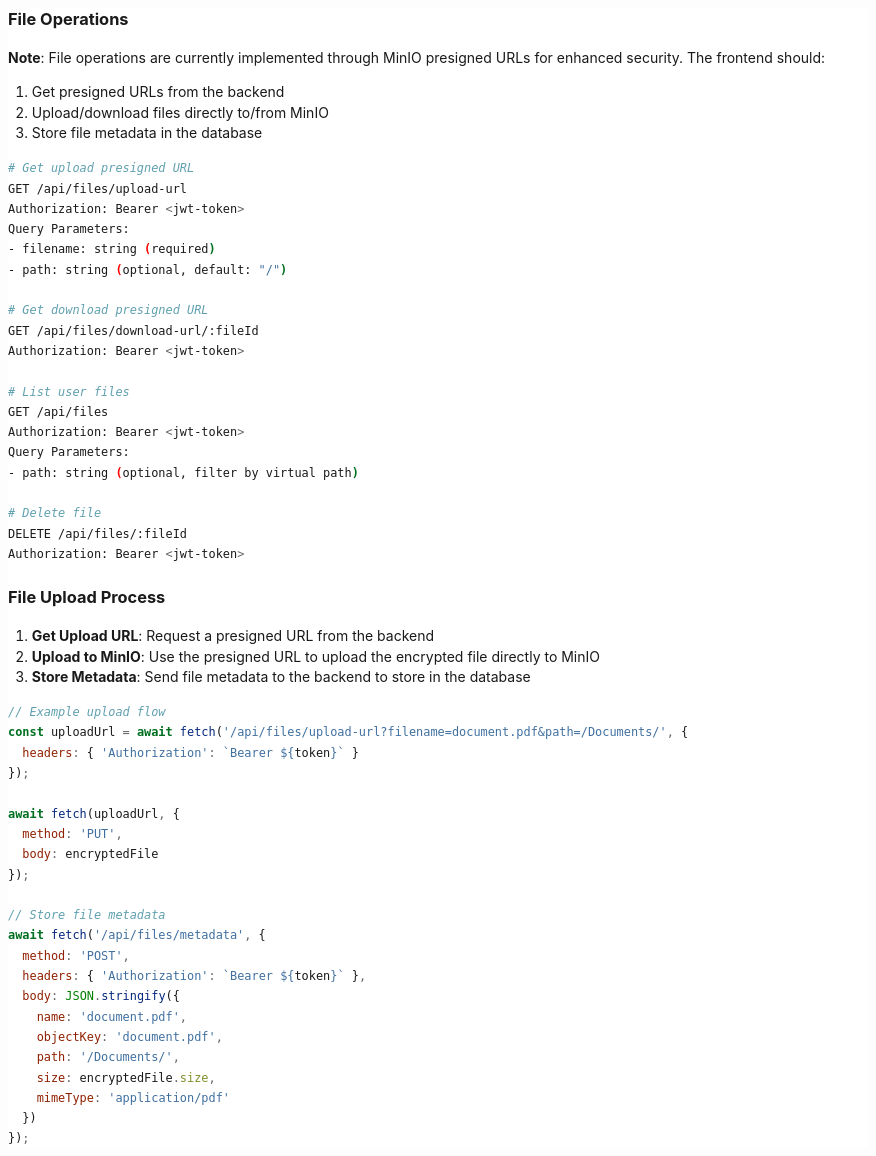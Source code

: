 ### File Operations

**Note**: File operations are currently implemented through MinIO presigned URLs for enhanced security. The frontend should:

1. Get presigned URLs from the backend
2. Upload/download files directly to/from MinIO
3. Store file metadata in the database

```bash
# Get upload presigned URL
GET /api/files/upload-url
Authorization: Bearer <jwt-token>
Query Parameters:
- filename: string (required)
- path: string (optional, default: "/")

# Get download presigned URL
GET /api/files/download-url/:fileId
Authorization: Bearer <jwt-token>

# List user files
GET /api/files
Authorization: Bearer <jwt-token>
Query Parameters:
- path: string (optional, filter by virtual path)

# Delete file
DELETE /api/files/:fileId
Authorization: Bearer <jwt-token>
```

### File Upload Process

1. **Get Upload URL**: Request a presigned URL from the backend
2. **Upload to MinIO**: Use the presigned URL to upload the encrypted file directly to MinIO
3. **Store Metadata**: Send file metadata to the backend to store in the database

```javascript
// Example upload flow
const uploadUrl = await fetch('/api/files/upload-url?filename=document.pdf&path=/Documents/', {
  headers: { 'Authorization': `Bearer ${token}` }
});

await fetch(uploadUrl, {
  method: 'PUT',
  body: encryptedFile
});

// Store file metadata
await fetch('/api/files/metadata', {
  method: 'POST',
  headers: { 'Authorization': `Bearer ${token}` },
  body: JSON.stringify({
    name: 'document.pdf',
    objectKey: 'document.pdf',
    path: '/Documents/',
    size: encryptedFile.size,
    mimeType: 'application/pdf'
  })
});
```
